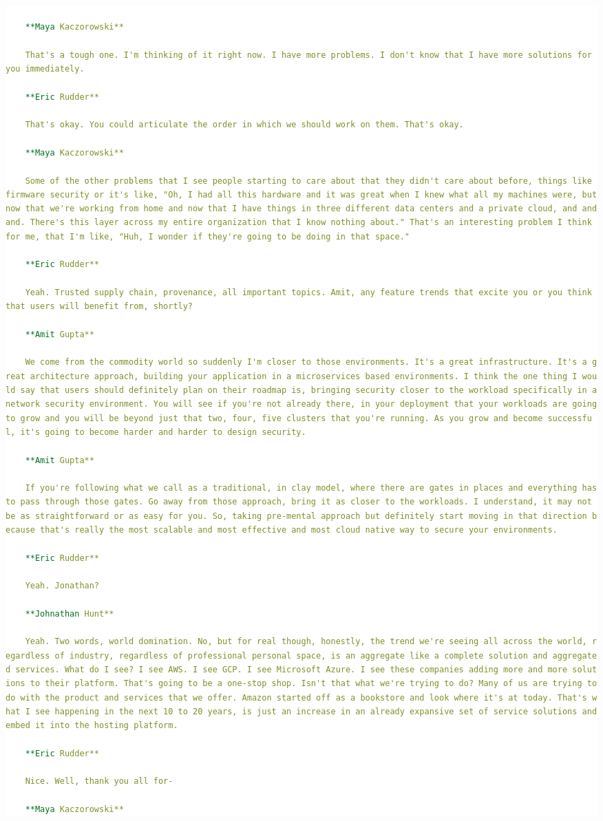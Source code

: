 ```yaml

    **Maya Kaczorowski**

    That's a tough one. I'm thinking of it right now. I have more problems. I don't know that I have more solutions for you immediately.

    **Eric Rudder**

    That's okay. You could articulate the order in which we should work on them. That's okay.

    **Maya Kaczorowski**

    Some of the other problems that I see people starting to care about that they didn't care about before, things like firmware security or it's like, "Oh, I had all this hardware and it was great when I knew what all my machines were, but now that we're working from home and now that I have things in three different data centers and a private cloud, and and and. There's this layer across my entire organization that I know nothing about." That's an interesting problem I think for me, that I'm like, "Huh, I wonder if they're going to be doing in that space."

    **Eric Rudder**

    Yeah. Trusted supply chain, provenance, all important topics. Amit, any feature trends that excite you or you think that users will benefit from, shortly?

    **Amit Gupta**

    We come from the commodity world so suddenly I'm closer to those environments. It's a great infrastructure. It's a great architecture approach, building your application in a microservices based environments. I think the one thing I would say that users should definitely plan on their roadmap is, bringing security closer to the workload specifically in a network security environment. You will see if you're not already there, in your deployment that your workloads are going to grow and you will be beyond just that two, four, five clusters that you're running. As you grow and become successful, it's going to become harder and harder to design security.

    **Amit Gupta**

    If you're following what we call as a traditional, in clay model, where there are gates in places and everything has to pass through those gates. Go away from those approach, bring it as closer to the workloads. I understand, it may not be as straightforward or as easy for you. So, taking pre-mental approach but definitely start moving in that direction because that's really the most scalable and most effective and most cloud native way to secure your environments.

    **Eric Rudder**

    Yeah. Jonathan?

    **Johnathan Hunt**

    Yeah. Two words, world domination. No, but for real though, honestly, the trend we're seeing all across the world, regardless of industry, regardless of professional personal space, is an aggregate like a complete solution and aggregated services. What do I see? I see AWS. I see GCP. I see Microsoft Azure. I see these companies adding more and more solutions to their platform. That's going to be a one-stop shop. Isn't that what we're trying to do? Many of us are trying to do with the product and services that we offer. Amazon started off as a bookstore and look where it's at today. That's what I see happening in the next 10 to 20 years, is just an increase in an already expansive set of service solutions and embed it into the hosting platform.

    **Eric Rudder**

    Nice. Well, thank you all for-

    **Maya Kaczorowski**

```